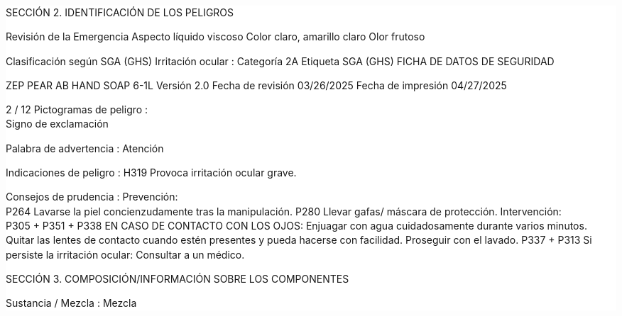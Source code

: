  
SECCIÓN 2. IDENTIFICACIÓN DE LOS PELIGROS 
 
Revisión de la Emergencia 
Aspecto 
líquido viscoso 
Color 
claro, amarillo claro 
Olor 
frutoso 
 
Clasificación según SGA (GHS) 
Irritación ocular 
: Categoría 2A 
Etiqueta SGA (GHS) 
FICHA DE DATOS DE SEGURIDAD 
 
ZEP PEAR AB HAND SOAP 6-1L 
Versión 2.0 
Fecha de revisión 03/26/2025 
Fecha de impresión 
04/27/2025  
 
 
2 / 12 
Pictogramas de peligro 
:  
Signo de 
exclamación 
 
 
 
 
Palabra de advertencia 
: Atención 
 
Indicaciones de peligro 
: H319 Provoca irritación ocular grave. 
 
Consejos de prudencia 
: Prevención:  
P264 Lavarse la piel concienzudamente tras la manipulación. 
P280 Llevar gafas/ máscara de protección. 
Intervención:  
P305 + P351 + P338 EN CASO DE CONTACTO CON LOS 
OJOS: Enjuagar con agua cuidadosamente durante varios 
minutos. Quitar las lentes de contacto cuando estén presentes 
y pueda hacerse con facilidad. Proseguir con el lavado. 
P337 + P313 Si persiste la irritación ocular: Consultar a un 
médico. 
 
 
 
SECCIÓN 3. COMPOSICIÓN/INFORMACIÓN SOBRE LOS COMPONENTES 
 
Sustancia / Mezcla 
: 
Mezcla 
 